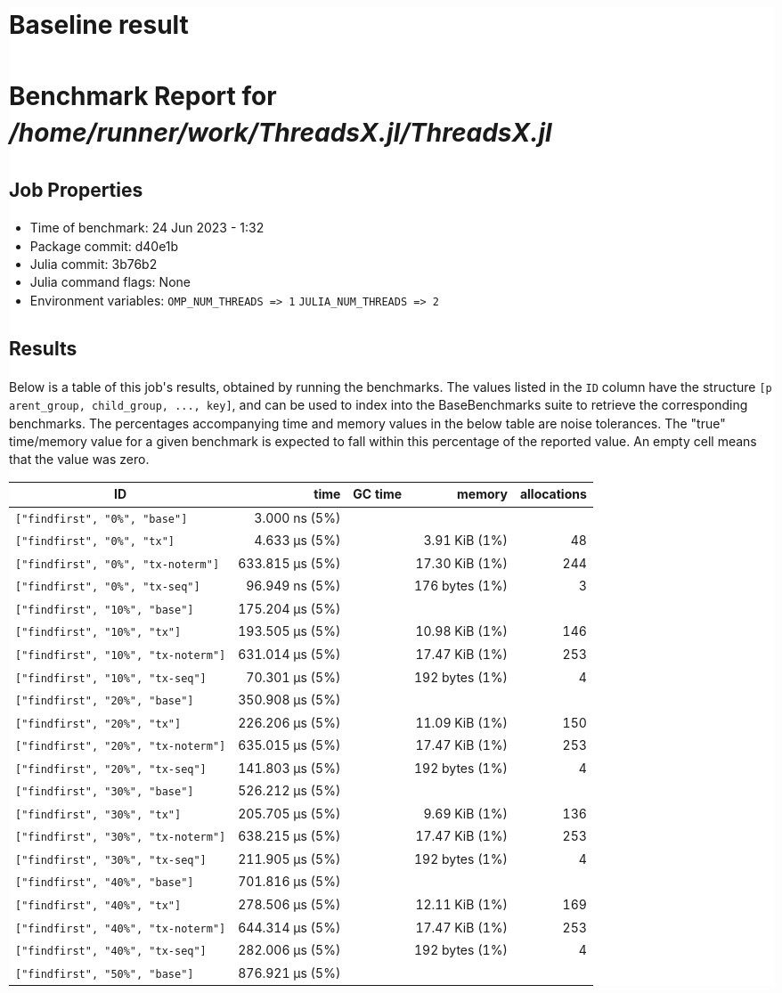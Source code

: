 # Baseline result
# Benchmark Report for */home/runner/work/ThreadsX.jl/ThreadsX.jl*

## Job Properties
* Time of benchmark: 24 Jun 2023 - 1:32
* Package commit: d40e1b
* Julia commit: 3b76b2
* Julia command flags: None
* Environment variables: `OMP_NUM_THREADS => 1` `JULIA_NUM_THREADS => 2`

## Results
Below is a table of this job's results, obtained by running the benchmarks.
The values listed in the `ID` column have the structure `[parent_group, child_group, ..., key]`, and can be used to
index into the BaseBenchmarks suite to retrieve the corresponding benchmarks.
The percentages accompanying time and memory values in the below table are noise tolerances. The "true"
time/memory value for a given benchmark is expected to fall within this percentage of the reported value.
An empty cell means that the value was zero.

| ID                                                                   | time            | GC time   | memory          | allocations |
|----------------------------------------------------------------------|----------------:|----------:|----------------:|------------:|
| `["findfirst", "0%", "base"]`                                        |   3.000 ns (5%) |           |                 |             |
| `["findfirst", "0%", "tx"]`                                          |   4.633 μs (5%) |           |   3.91 KiB (1%) |          48 |
| `["findfirst", "0%", "tx-noterm"]`                                   | 633.815 μs (5%) |           |  17.30 KiB (1%) |         244 |
| `["findfirst", "0%", "tx-seq"]`                                      |  96.949 ns (5%) |           |  176 bytes (1%) |           3 |
| `["findfirst", "10%", "base"]`                                       | 175.204 μs (5%) |           |                 |             |
| `["findfirst", "10%", "tx"]`                                         | 193.505 μs (5%) |           |  10.98 KiB (1%) |         146 |
| `["findfirst", "10%", "tx-noterm"]`                                  | 631.014 μs (5%) |           |  17.47 KiB (1%) |         253 |
| `["findfirst", "10%", "tx-seq"]`                                     |  70.301 μs (5%) |           |  192 bytes (1%) |           4 |
| `["findfirst", "20%", "base"]`                                       | 350.908 μs (5%) |           |                 |             |
| `["findfirst", "20%", "tx"]`                                         | 226.206 μs (5%) |           |  11.09 KiB (1%) |         150 |
| `["findfirst", "20%", "tx-noterm"]`                                  | 635.015 μs (5%) |           |  17.47 KiB (1%) |         253 |
| `["findfirst", "20%", "tx-seq"]`                                     | 141.803 μs (5%) |           |  192 bytes (1%) |           4 |
| `["findfirst", "30%", "base"]`                                       | 526.212 μs (5%) |           |                 |             |
| `["findfirst", "30%", "tx"]`                                         | 205.705 μs (5%) |           |   9.69 KiB (1%) |         136 |
| `["findfirst", "30%", "tx-noterm"]`                                  | 638.215 μs (5%) |           |  17.47 KiB (1%) |         253 |
| `["findfirst", "30%", "tx-seq"]`                                     | 211.905 μs (5%) |           |  192 bytes (1%) |           4 |
| `["findfirst", "40%", "base"]`                                       | 701.816 μs (5%) |           |                 |             |
| `["findfirst", "40%", "tx"]`                                         | 278.506 μs (5%) |           |  12.11 KiB (1%) |         169 |
| `["findfirst", "40%", "tx-noterm"]`                                  | 644.314 μs (5%) |           |  17.47 KiB (1%) |         253 |
| `["findfirst", "40%", "tx-seq"]`                                     | 282.006 μs (5%) |           |  192 bytes (1%) |           4 |
| `["findfirst", "50%", "base"]`                                       | 876.921 μs (5%) |           |                 |             |